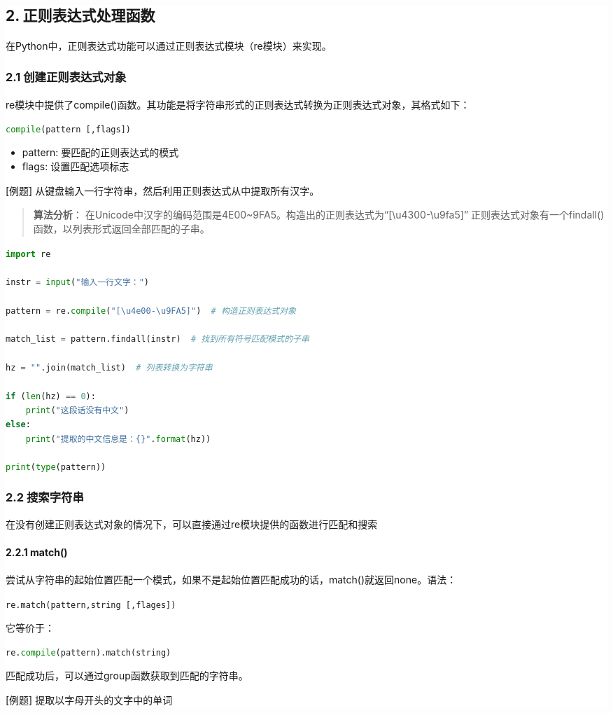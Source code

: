 ## 2. 正则表达式处理函数

在Python中，正则表达式功能可以通过正则表达式模块（re模块）来实现。

### 2.1 创建正则表达式对象

re模块中提供了compile()函数。其功能是将字符串形式的正则表达式转换为正则表达式对象，其格式如下：
```python
compile(pattern [,flags])
```
- pattern: 要匹配的正则表达式的模式
- flags: 设置匹配选项标志
  
[例题] 从键盘输入一行字符串，然后利用正则表达式从中提取所有汉字。
> **算法分析**：
> 在Unicode中汉字的编码范围是4E00~9FA5。构造出的正则表达式为“[\u4300-\u9fa5]”
> 正则表达式对象有一个findall()函数，以列表形式返回全部匹配的子串。
```python
import re

instr = input("输入一行文字：")

pattern = re.compile("[\u4e00-\u9FA5]")  # 构造正则表达式对象

match_list = pattern.findall(instr)  # 找到所有符号匹配模式的子串

hz = "".join(match_list)  # 列表转换为字符串

if (len(hz) == 0):
    print("这段话没有中文")
else:
    print("提取的中文信息是：{}".format(hz))

print(type(pattern))

```
### 2.2 搜索字符串

在没有创建正则表达式对象的情况下，可以直接通过re模块提供的函数进行匹配和搜索

#### 2.2.1 match()

尝试从字符串的起始位置匹配一个模式，如果不是起始位置匹配成功的话，match()就返回none。语法：
```python
re.match(pattern,string [,flages])
```
它等价于：
```python
re.compile(pattern).match(string)
```

匹配成功后，可以通过group函数获取到匹配的字符串。

[例题] 提取以字母开头的文字中的单词


[-]: 表示匹配指定范围内的任一字符。例如：[a-z]，表示匹配任一小写字母 
